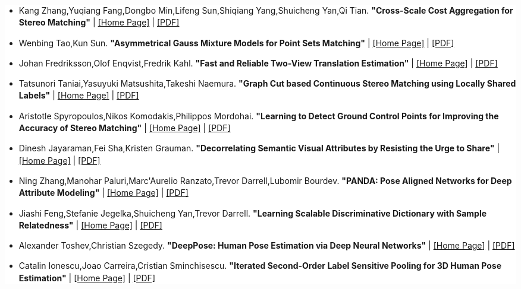
- Kang Zhang,Yuqiang Fang,Dongbo Min,Lifeng Sun,Shiqiang Yang,Shuicheng Yan,Qi Tian. **"Cross-Scale Cost Aggregation for Stereo Matching"** | [[Home Page]](https://openaccess.thecvf.com/content_cvpr_2014/html/Zhang_Cross-Scale_Cost_Aggregation_2014_CVPR_paper.html) | [[PDF]](https://openaccess.thecvf.com/content_cvpr_2014/papers/Zhang_Cross-Scale_Cost_Aggregation_2014_CVPR_paper.pdf) 


- Wenbing Tao,Kun Sun. **"Asymmetrical Gauss Mixture Models for Point Sets Matching"** | [[Home Page]](https://openaccess.thecvf.com/content_cvpr_2014/html/Tao_Asymmetrical_Gauss_Mixture_2014_CVPR_paper.html) | [[PDF]](https://openaccess.thecvf.com/content_cvpr_2014/papers/Tao_Asymmetrical_Gauss_Mixture_2014_CVPR_paper.pdf) 


- Johan Fredriksson,Olof Enqvist,Fredrik Kahl. **"Fast and Reliable Two-View Translation Estimation"** | [[Home Page]](https://openaccess.thecvf.com/content_cvpr_2014/html/Fredriksson_Fast_and_Reliable_2014_CVPR_paper.html) | [[PDF]](https://openaccess.thecvf.com/content_cvpr_2014/papers/Fredriksson_Fast_and_Reliable_2014_CVPR_paper.pdf) 


- Tatsunori Taniai,Yasuyuki Matsushita,Takeshi Naemura. **"Graph Cut based Continuous Stereo Matching using Locally Shared Labels"** | [[Home Page]](https://openaccess.thecvf.com/content_cvpr_2014/html/Taniai_Graph_Cut_based_2014_CVPR_paper.html) | [[PDF]](https://openaccess.thecvf.com/content_cvpr_2014/papers/Taniai_Graph_Cut_based_2014_CVPR_paper.pdf) 


- Aristotle Spyropoulos,Nikos Komodakis,Philippos Mordohai. **"Learning to Detect Ground Control Points for Improving the Accuracy of Stereo Matching"** | [[Home Page]](https://openaccess.thecvf.com/content_cvpr_2014/html/Spyropoulos_Learning_to_Detect_2014_CVPR_paper.html) | [[PDF]](https://openaccess.thecvf.com/content_cvpr_2014/papers/Spyropoulos_Learning_to_Detect_2014_CVPR_paper.pdf) 


- Dinesh Jayaraman,Fei Sha,Kristen Grauman. **"Decorrelating Semantic Visual Attributes by Resisting the Urge to Share"** | [[Home Page]](https://openaccess.thecvf.com/content_cvpr_2014/html/Jayaraman_Decorrelating_Semantic_Visual_2014_CVPR_paper.html) | [[PDF]](https://openaccess.thecvf.com/content_cvpr_2014/papers/Jayaraman_Decorrelating_Semantic_Visual_2014_CVPR_paper.pdf) 


- Ning Zhang,Manohar Paluri,Marc'Aurelio Ranzato,Trevor Darrell,Lubomir Bourdev. **"PANDA: Pose Aligned Networks for Deep Attribute Modeling"** | [[Home Page]](https://openaccess.thecvf.com/content_cvpr_2014/html/Zhang_PANDA_Pose_Aligned_2014_CVPR_paper.html) | [[PDF]](https://openaccess.thecvf.com/content_cvpr_2014/papers/Zhang_PANDA_Pose_Aligned_2014_CVPR_paper.pdf) 


- Jiashi Feng,Stefanie Jegelka,Shuicheng Yan,Trevor Darrell. **"Learning Scalable Discriminative Dictionary with Sample Relatedness"** | [[Home Page]](https://openaccess.thecvf.com/content_cvpr_2014/html/Feng_Learning_Scalable_Discriminative_2014_CVPR_paper.html) | [[PDF]](https://openaccess.thecvf.com/content_cvpr_2014/papers/Feng_Learning_Scalable_Discriminative_2014_CVPR_paper.pdf) 


- Alexander Toshev,Christian Szegedy. **"DeepPose: Human Pose Estimation via Deep Neural Networks"** | [[Home Page]](https://openaccess.thecvf.com/content_cvpr_2014/html/Toshev_DeepPose_Human_Pose_2014_CVPR_paper.html) | [[PDF]](https://openaccess.thecvf.com/content_cvpr_2014/papers/Toshev_DeepPose_Human_Pose_2014_CVPR_paper.pdf) 


- Catalin Ionescu,Joao Carreira,Cristian Sminchisescu. **"Iterated Second-Order Label Sensitive Pooling for 3D Human Pose Estimation"** | [[Home Page]](https://openaccess.thecvf.com/content_cvpr_2014/html/Ionescu_Iterated_Second-Order_Label_2014_CVPR_paper.html) | [[PDF]](https://openaccess.thecvf.com/content_cvpr_2014/papers/Ionescu_Iterated_Second-Order_Label_2014_CVPR_paper.pdf) 
